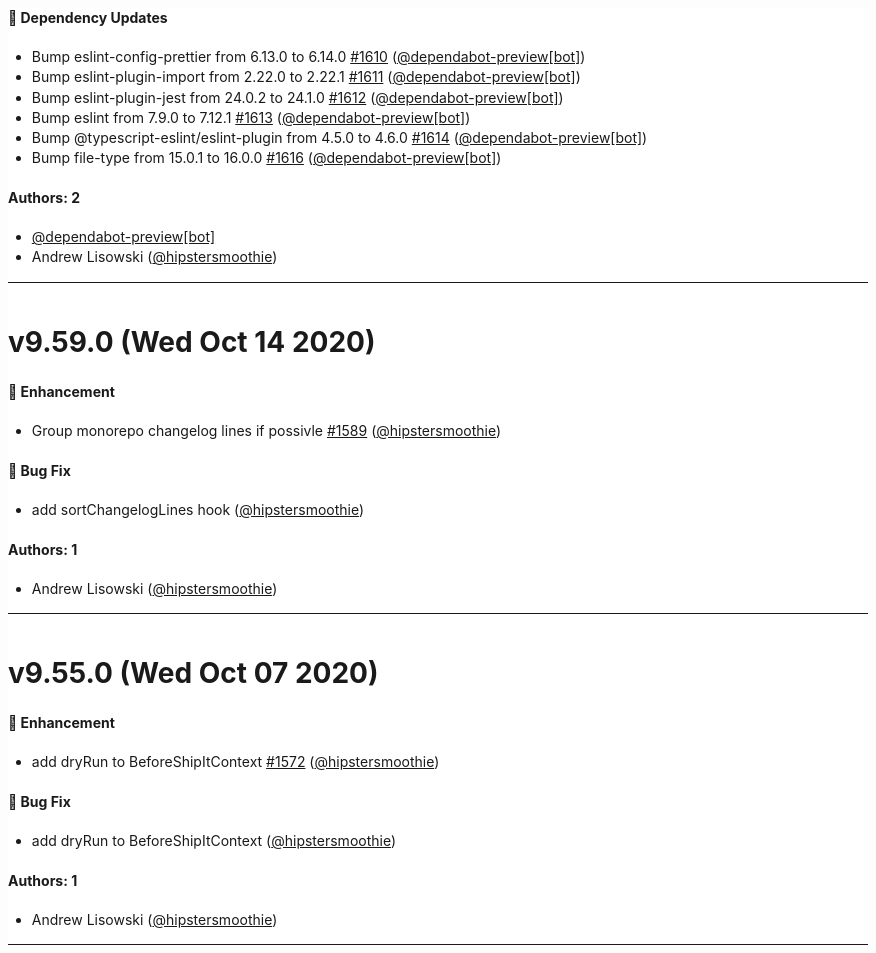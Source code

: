 #### 🔩 Dependency Updates

- Bump eslint-config-prettier from 6.13.0 to 6.14.0 [#1610](https://github.com/intuit/auto/pull/1610) ([@dependabot-preview[bot]](https://github.com/dependabot-preview[bot]))
- Bump eslint-plugin-import from 2.22.0 to 2.22.1 [#1611](https://github.com/intuit/auto/pull/1611) ([@dependabot-preview[bot]](https://github.com/dependabot-preview[bot]))
- Bump eslint-plugin-jest from 24.0.2 to 24.1.0 [#1612](https://github.com/intuit/auto/pull/1612) ([@dependabot-preview[bot]](https://github.com/dependabot-preview[bot]))
- Bump eslint from 7.9.0 to 7.12.1 [#1613](https://github.com/intuit/auto/pull/1613) ([@dependabot-preview[bot]](https://github.com/dependabot-preview[bot]))
- Bump @typescript-eslint/eslint-plugin from 4.5.0 to 4.6.0 [#1614](https://github.com/intuit/auto/pull/1614) ([@dependabot-preview[bot]](https://github.com/dependabot-preview[bot]))
- Bump file-type from 15.0.1 to 16.0.0 [#1616](https://github.com/intuit/auto/pull/1616) ([@dependabot-preview[bot]](https://github.com/dependabot-preview[bot]))

#### Authors: 2

- [@dependabot-preview[bot]](https://github.com/dependabot-preview[bot])
- Andrew Lisowski ([@hipstersmoothie](https://github.com/hipstersmoothie))

---

# v9.59.0 (Wed Oct 14 2020)

#### 🚀 Enhancement

- Group monorepo changelog lines if possivle [#1589](https://github.com/intuit/auto/pull/1589) ([@hipstersmoothie](https://github.com/hipstersmoothie))

#### 🐛 Bug Fix

- add sortChangelogLines hook ([@hipstersmoothie](https://github.com/hipstersmoothie))

#### Authors: 1

- Andrew Lisowski ([@hipstersmoothie](https://github.com/hipstersmoothie))

---

# v9.55.0 (Wed Oct 07 2020)

#### 🚀 Enhancement

- add dryRun to BeforeShipItContext [#1572](https://github.com/intuit/auto/pull/1572) ([@hipstersmoothie](https://github.com/hipstersmoothie))

#### 🐛 Bug Fix

- add dryRun to BeforeShipItContext ([@hipstersmoothie](https://github.com/hipstersmoothie))

#### Authors: 1

- Andrew Lisowski ([@hipstersmoothie](https://github.com/hipstersmoothie))

---